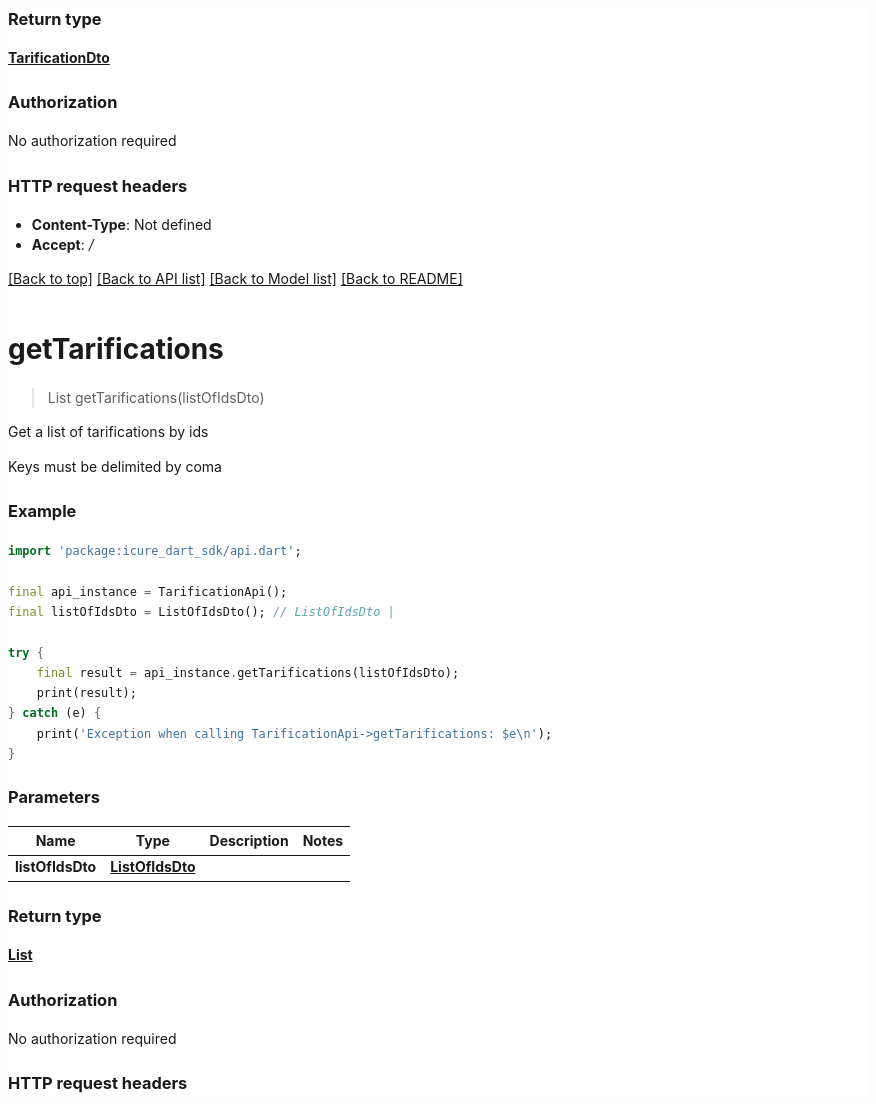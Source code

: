 ### Return type

[**TarificationDto**](TarificationDto.md)

### Authorization

No authorization required

### HTTP request headers

 - **Content-Type**: Not defined
 - **Accept**: */*

[[Back to top]](#) [[Back to API list]](../README.md#documentation-for-api-endpoints) [[Back to Model list]](../README.md#documentation-for-models) [[Back to README]](../README.md)

# **getTarifications**
> List<TarificationDto> getTarifications(listOfIdsDto)

Get a list of tarifications by ids

Keys must be delimited by coma

### Example
```dart
import 'package:icure_dart_sdk/api.dart';

final api_instance = TarificationApi();
final listOfIdsDto = ListOfIdsDto(); // ListOfIdsDto | 

try {
    final result = api_instance.getTarifications(listOfIdsDto);
    print(result);
} catch (e) {
    print('Exception when calling TarificationApi->getTarifications: $e\n');
}
```

### Parameters

Name | Type | Description  | Notes
------------- | ------------- | ------------- | -------------
 **listOfIdsDto** | [**ListOfIdsDto**](ListOfIdsDto.md)|  | 

### Return type

[**List<TarificationDto>**](TarificationDto.md)

### Authorization

No authorization required

### HTTP request headers
